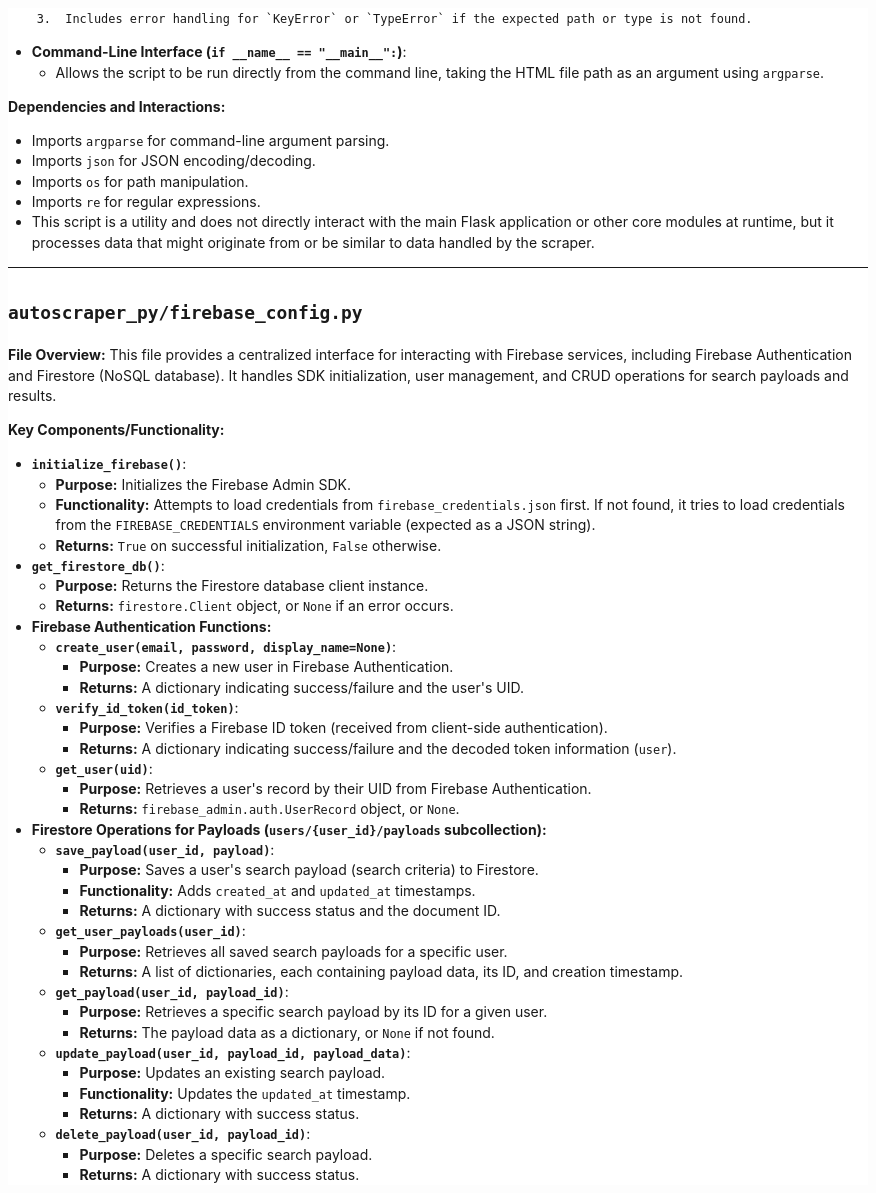         3.  Includes error handling for `KeyError` or `TypeError` if the expected path or type is not found.
*   **Command-Line Interface (`if __name__ == "__main__":`)**:
    *   Allows the script to be run directly from the command line, taking the HTML file path as an argument using `argparse`.

**Dependencies and Interactions:**
*   Imports `argparse` for command-line argument parsing.
*   Imports `json` for JSON encoding/decoding.
*   Imports `os` for path manipulation.
*   Imports `re` for regular expressions.
*   This script is a utility and does not directly interact with the main Flask application or other core modules at runtime, but it processes data that might originate from or be similar to data handled by the scraper.

---

## `autoscraper_py/firebase_config.py`

**File Overview:**
This file provides a centralized interface for interacting with Firebase services, including Firebase Authentication and Firestore (NoSQL database). It handles SDK initialization, user management, and CRUD operations for search payloads and results.

**Key Components/Functionality:**

*   **`initialize_firebase()`**:
    *   **Purpose:** Initializes the Firebase Admin SDK.
    *   **Functionality:** Attempts to load credentials from `firebase_credentials.json` first. If not found, it tries to load credentials from the `FIREBASE_CREDENTIALS` environment variable (expected as a JSON string).
    *   **Returns:** `True` on successful initialization, `False` otherwise.
*   **`get_firestore_db()`**:
    *   **Purpose:** Returns the Firestore database client instance.
    *   **Returns:** `firestore.Client` object, or `None` if an error occurs.
*   **Firebase Authentication Functions:**
    *   **`create_user(email, password, display_name=None)`**:
        *   **Purpose:** Creates a new user in Firebase Authentication.
        *   **Returns:** A dictionary indicating success/failure and the user's UID.
    *   **`verify_id_token(id_token)`**:
        *   **Purpose:** Verifies a Firebase ID token (received from client-side authentication).
        *   **Returns:** A dictionary indicating success/failure and the decoded token information (`user`).
    *   **`get_user(uid)`**:
        *   **Purpose:** Retrieves a user's record by their UID from Firebase Authentication.
        *   **Returns:** `firebase_admin.auth.UserRecord` object, or `None`.
*   **Firestore Operations for Payloads (`users/{user_id}/payloads` subcollection):**
    *   **`save_payload(user_id, payload)`**:
        *   **Purpose:** Saves a user's search payload (search criteria) to Firestore.
        *   **Functionality:** Adds `created_at` and `updated_at` timestamps.
        *   **Returns:** A dictionary with success status and the document ID.
    *   **`get_user_payloads(user_id)`**:
        *   **Purpose:** Retrieves all saved search payloads for a specific user.
        *   **Returns:** A list of dictionaries, each containing payload data, its ID, and creation timestamp.
    *   **`get_payload(user_id, payload_id)`**:
        *   **Purpose:** Retrieves a specific search payload by its ID for a given user.
        *   **Returns:** The payload data as a dictionary, or `None` if not found.
    *   **`update_payload(user_id, payload_id, payload_data)`**:
        *   **Purpose:** Updates an existing search payload.
        *   **Functionality:** Updates the `updated_at` timestamp.
        *   **Returns:** A dictionary with success status.
    *   **`delete_payload(user_id, payload_id)`**:
        *   **Purpose:** Deletes a specific search payload.
        *   **Returns:** A dictionary with success status.